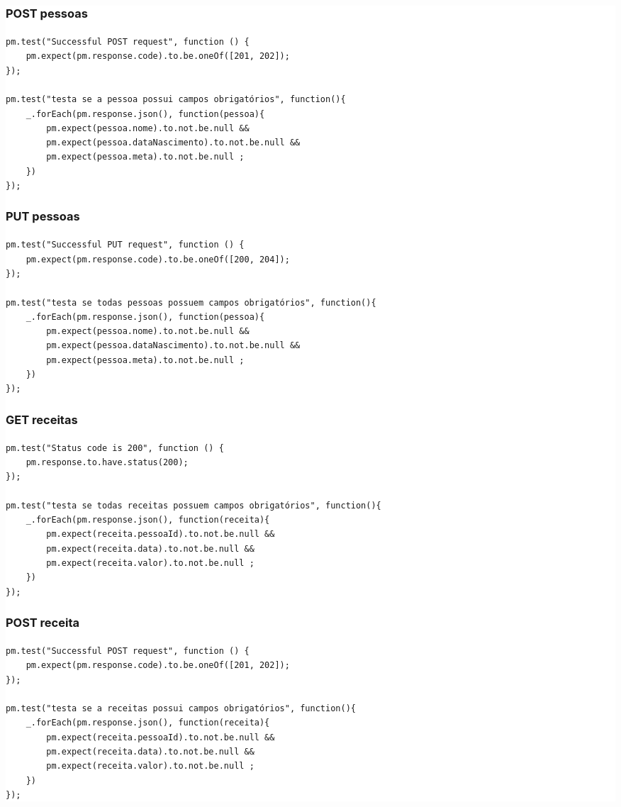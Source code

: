 ### POST pessoas

```
pm.test("Successful POST request", function () {
    pm.expect(pm.response.code).to.be.oneOf([201, 202]);
});

pm.test("testa se a pessoa possui campos obrigatórios", function(){
    _.forEach(pm.response.json(), function(pessoa){
        pm.expect(pessoa.nome).to.not.be.null &&
        pm.expect(pessoa.dataNascimento).to.not.be.null && 
        pm.expect(pessoa.meta).to.not.be.null ;
    })
});
```
### PUT pessoas

```
pm.test("Successful PUT request", function () {
    pm.expect(pm.response.code).to.be.oneOf([200, 204]);
});

pm.test("testa se todas pessoas possuem campos obrigatórios", function(){
    _.forEach(pm.response.json(), function(pessoa){
        pm.expect(pessoa.nome).to.not.be.null &&
        pm.expect(pessoa.dataNascimento).to.not.be.null && 
        pm.expect(pessoa.meta).to.not.be.null ;
    })
});
```

### GET receitas
```
pm.test("Status code is 200", function () {
    pm.response.to.have.status(200);
});

pm.test("testa se todas receitas possuem campos obrigatórios", function(){
    _.forEach(pm.response.json(), function(receita){
        pm.expect(receita.pessoaId).to.not.be.null &&
        pm.expect(receita.data).to.not.be.null && 
        pm.expect(receita.valor).to.not.be.null ;
    })
});
```

### POST receita

```
pm.test("Successful POST request", function () {
    pm.expect(pm.response.code).to.be.oneOf([201, 202]);
});

pm.test("testa se a receitas possui campos obrigatórios", function(){
    _.forEach(pm.response.json(), function(receita){
        pm.expect(receita.pessoaId).to.not.be.null &&
        pm.expect(receita.data).to.not.be.null && 
        pm.expect(receita.valor).to.not.be.null ;
    })
});
```
